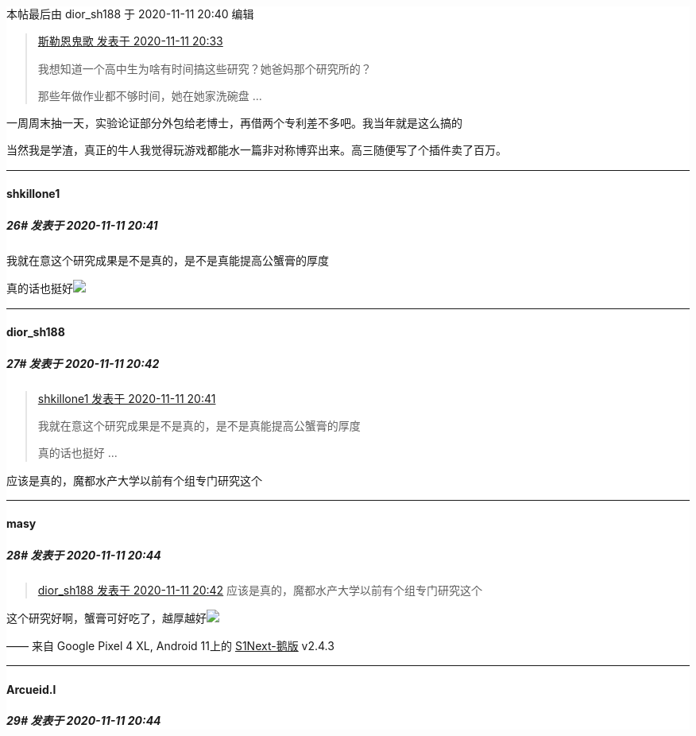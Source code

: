 
 本帖最后由 dior_sh188 于 2020-11-11 20:40 编辑 
<blockquote><a href="httphttps://bbs.saraba1st.com/2b/forum.php?mod=redirect&amp;goto=findpost&amp;pid=49362973&amp;ptid=1971671" target="_blank">斯勒恩鬼歌 发表于 2020-11-11 20:33</a>

我想知道一个高中生为啥有时间搞这些研究？她爸妈那个研究所的？

那些年做作业都不够时间，她在她家洗碗盘 ...</blockquote>
一周周末抽一天，实验论证部分外包给老博士，再借两个专利差不多吧。我当年就是这么搞的


当然我是学渣，真正的牛人我觉得玩游戏都能水一篇非对称博弈出来。高三随便写了个插件卖了百万。


-----

####  shkillone1  
##### 26#       发表于 2020-11-11 20:41


我就在意这个研究成果是不是真的，是不是真能提高公蟹膏的厚度


真的话也挺好<img src="https://static.saraba1st.com/image/smiley/face2017/067.png" referrerpolicy="no-referrer">


-----

####  dior_sh188  
##### 27#       发表于 2020-11-11 20:42


<blockquote><a href="httphttps://bbs.saraba1st.com/2b/forum.php?mod=redirect&amp;goto=findpost&amp;pid=49363046&amp;ptid=1971671" target="_blank">shkillone1 发表于 2020-11-11 20:41</a>

我就在意这个研究成果是不是真的，是不是真能提高公蟹膏的厚度


真的话也挺好 ...</blockquote>
应该是真的，魔都水产大学以前有个组专门研究这个


-----

####  masy  
##### 28#       发表于 2020-11-11 20:44


<blockquote><a href="httphttps://bbs.saraba1st.com/2b/forum.php?mod=redirect&amp;goto=findpost&amp;pid=49363077&amp;ptid=1971671" target="_blank">dior_sh188 发表于 2020-11-11 20:42</a>
应该是真的，魔都水产大学以前有个组专门研究这个</blockquote>
这个研究好啊，蟹膏可好吃了，越厚越好<img src="https://static.saraba1st.com/image/smiley/face2017/053.png" referrerpolicy="no-referrer">

—— 来自 Google Pixel 4 XL, Android 11上的 [S1Next-鹅版](https://github.com/ykrank/S1-Next/releases) v2.4.3


-----

####  Arcueid.l  
##### 29#       发表于 2020-11-11 20:44

